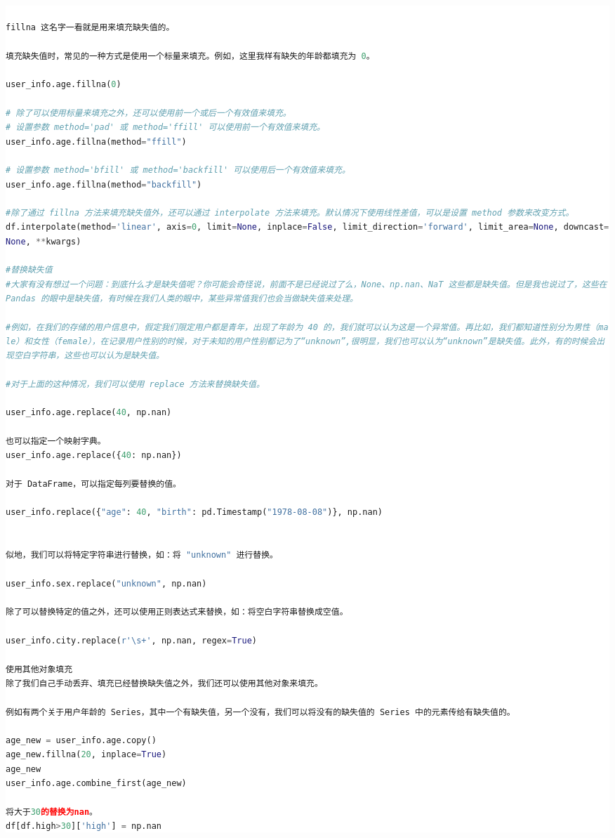 ```python

fillna 这名字一看就是用来填充缺失值的。

填充缺失值时，常见的一种方式是使用一个标量来填充。例如，这里我样有缺失的年龄都填充为 0。

user_info.age.fillna(0)

# 除了可以使用标量来填充之外，还可以使用前一个或后一个有效值来填充。
# 设置参数 method='pad' 或 method='ffill' 可以使用前一个有效值来填充。
user_info.age.fillna(method="ffill")

# 设置参数 method='bfill' 或 method='backfill' 可以使用后一个有效值来填充。
user_info.age.fillna(method="backfill")

#除了通过 fillna 方法来填充缺失值外，还可以通过 interpolate 方法来填充。默认情况下使用线性差值，可以是设置 method 参数来改变方式。
df.interpolate(method='linear', axis=0, limit=None, inplace=False, limit_direction='forward', limit_area=None, downcast=None, **kwargs)

#替换缺失值
#大家有没有想过一个问题：到底什么才是缺失值呢？你可能会奇怪说，前面不是已经说过了么，None、np.nan、NaT 这些都是缺失值。但是我也说过了，这些在 Pandas 的眼中是缺失值，有时候在我们人类的眼中，某些异常值我们也会当做缺失值来处理。

#例如，在我们的存储的用户信息中，假定我们限定用户都是青年，出现了年龄为 40 的，我们就可以认为这是一个异常值。再比如，我们都知道性别分为男性（male）和女性（female），在记录用户性别的时候，对于未知的用户性别都记为了“unknown”,很明显，我们也可以认为“unknown”是缺失值。此外，有的时候会出现空白字符串，这些也可以认为是缺失值。

#对于上面的这种情况，我们可以使用 replace 方法来替换缺失值。

user_info.age.replace(40, np.nan)

也可以指定一个映射字典。
user_info.age.replace({40: np.nan})

对于 DataFrame，可以指定每列要替换的值。

user_info.replace({"age": 40, "birth": pd.Timestamp("1978-08-08")}, np.nan)


似地，我们可以将特定字符串进行替换，如：将 "unknown" 进行替换。

user_info.sex.replace("unknown", np.nan)

除了可以替换特定的值之外，还可以使用正则表达式来替换，如：将空白字符串替换成空值。

user_info.city.replace(r'\s+', np.nan, regex=True)

使用其他对象填充
除了我们自己手动丢弃、填充已经替换缺失值之外，我们还可以使用其他对象来填充。

例如有两个关于用户年龄的 Series，其中一个有缺失值，另一个没有，我们可以将没有的缺失值的 Series 中的元素传给有缺失值的。

age_new = user_info.age.copy()
age_new.fillna(20, inplace=True)
age_new
user_info.age.combine_first(age_new)

将大于30的替换为nan。
df[df.high>30]['high'] = np.nan

```
